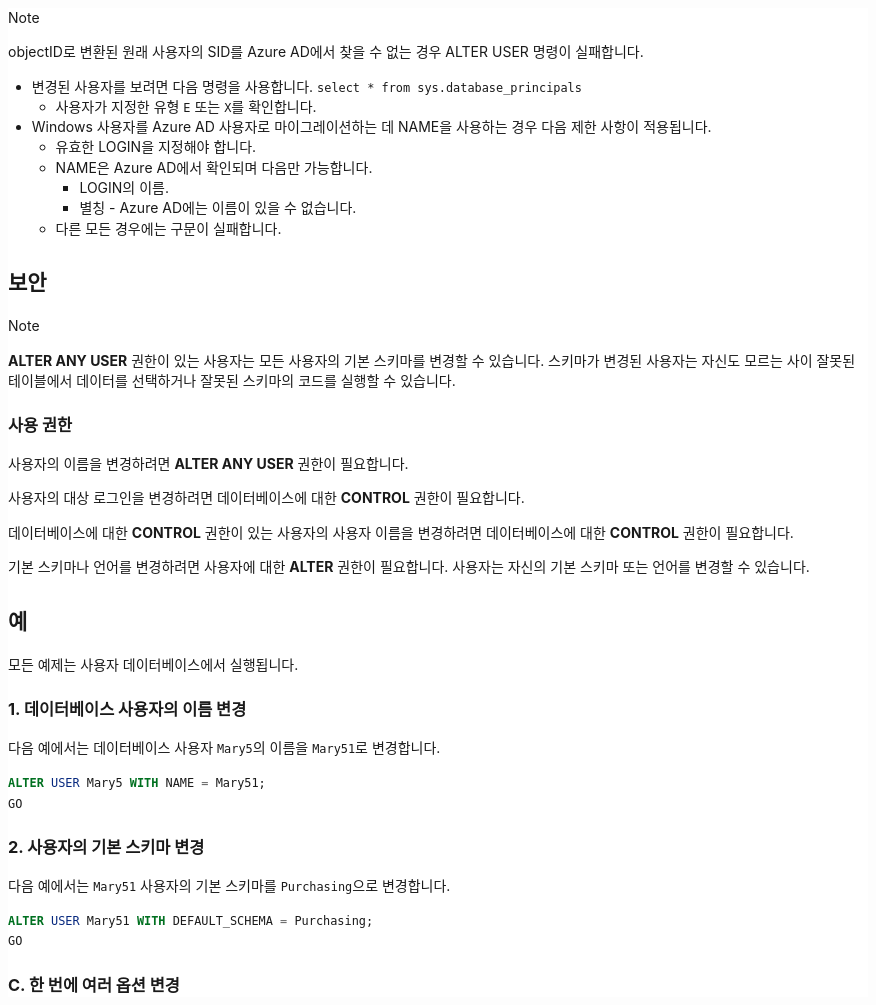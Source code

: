 > [!NOTE]
> objectID로 변환된 원래 사용자의 SID를 Azure AD에서 찾을 수 없는 경우 ALTER USER 명령이 실패합니다.

- 변경된 사용자를 보려면 다음 명령을 사용합니다. `select * from sys.database_principals`
  - 사용자가 지정한 유형 `E` 또는 `X`를 확인합니다.
- Windows 사용자를 Azure AD 사용자로 마이그레이션하는 데 NAME을 사용하는 경우 다음 제한 사항이 적용됩니다.
  - 유효한 LOGIN을 지정해야 합니다.
  - NAME은 Azure AD에서 확인되며 다음만 가능합니다.
    - LOGIN의 이름.
    - 별칭 - Azure AD에는 이름이 있을 수 없습니다.
  - 다른 모든 경우에는 구문이 실패합니다.
  
## <a name="security"></a>보안
  
> [!NOTE]  
> **ALTER ANY USER** 권한이 있는 사용자는 모든 사용자의 기본 스키마를 변경할 수 있습니다. 스키마가 변경된 사용자는 자신도 모르는 사이 잘못된 테이블에서 데이터를 선택하거나 잘못된 스키마의 코드를 실행할 수 있습니다.  
  
### <a name="permissions"></a>사용 권한

 사용자의 이름을 변경하려면 **ALTER ANY USER** 권한이 필요합니다.  
  
 사용자의 대상 로그인을 변경하려면 데이터베이스에 대한 **CONTROL** 권한이 필요합니다.  
  
 데이터베이스에 대한 **CONTROL** 권한이 있는 사용자의 사용자 이름을 변경하려면 데이터베이스에 대한 **CONTROL** 권한이 필요합니다.  
  
 기본 스키마나 언어를 변경하려면 사용자에 대한 **ALTER** 권한이 필요합니다. 사용자는 자신의 기본 스키마 또는 언어를 변경할 수 있습니다.  
  
## <a name="examples"></a>예

모든 예제는 사용자 데이터베이스에서 실행됩니다.  

### <a name="a-changing-the-name-of-a-database-user"></a>1\. 데이터베이스 사용자의 이름 변경

 다음 예에서는 데이터베이스 사용자 `Mary5`의 이름을 `Mary51`로 변경합니다.  
  
```sql
ALTER USER Mary5 WITH NAME = Mary51;  
GO  
```  
  
### <a name="b-changing-the-default-schema-of-a-user"></a>2\. 사용자의 기본 스키마 변경

 다음 예에서는 `Mary51` 사용자의 기본 스키마를 `Purchasing`으로 변경합니다.  
  
```sql
ALTER USER Mary51 WITH DEFAULT_SCHEMA = Purchasing;  
GO  
```  
  
### <a name="c-changing-several-options-at-once"></a>C. 한 번에 여러 옵션 변경
